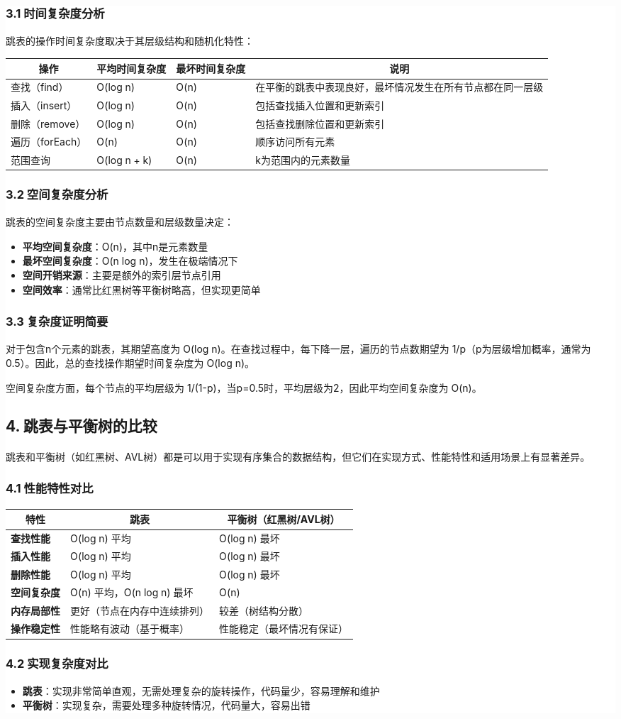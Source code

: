 ### 3.1 时间复杂度分析

跳表的操作时间复杂度取决于其层级结构和随机化特性：

| 操作 | 平均时间复杂度 | 最坏时间复杂度 | 说明 |
|------|--------------|--------------|------|
| 查找（find） | O(log n) | O(n) | 在平衡的跳表中表现良好，最坏情况发生在所有节点都在同一层级 |
| 插入（insert） | O(log n) | O(n) | 包括查找插入位置和更新索引 |
| 删除（remove） | O(log n) | O(n) | 包括查找删除位置和更新索引 |
| 遍历（forEach） | O(n) | O(n) | 顺序访问所有元素 |
| 范围查询 | O(log n + k) | O(n) | k为范围内的元素数量 |

### 3.2 空间复杂度分析

跳表的空间复杂度主要由节点数量和层级数量决定：

- **平均空间复杂度**：O(n)，其中n是元素数量
- **最坏空间复杂度**：O(n log n)，发生在极端情况下
- **空间开销来源**：主要是额外的索引层节点引用
- **空间效率**：通常比红黑树等平衡树略高，但实现更简单

### 3.3 复杂度证明简要

对于包含n个元素的跳表，其期望高度为 O(log n)。在查找过程中，每下降一层，遍历的节点数期望为 1/p（p为层级增加概率，通常为0.5）。因此，总的查找操作期望时间复杂度为 O(log n)。

空间复杂度方面，每个节点的平均层级为 1/(1-p)，当p=0.5时，平均层级为2，因此平均空间复杂度为 O(n)。

## 4. 跳表与平衡树的比较

跳表和平衡树（如红黑树、AVL树）都是可以用于实现有序集合的数据结构，但它们在实现方式、性能特性和适用场景上有显著差异。

### 4.1 性能特性对比

| 特性 | 跳表 | 平衡树（红黑树/AVL树） |
|------|------|----------------------|
| **查找性能** | O(log n) 平均 | O(log n) 最坏 |
| **插入性能** | O(log n) 平均 | O(log n) 最坏 |
| **删除性能** | O(log n) 平均 | O(log n) 最坏 |
| **空间复杂度** | O(n) 平均，O(n log n) 最坏 | O(n) |
| **内存局部性** | 更好（节点在内存中连续排列） | 较差（树结构分散） |
| **操作稳定性** | 性能略有波动（基于概率） | 性能稳定（最坏情况有保证） |

### 4.2 实现复杂度对比

- **跳表**：实现非常简单直观，无需处理复杂的旋转操作，代码量少，容易理解和维护
- **平衡树**：实现复杂，需要处理多种旋转情况，代码量大，容易出错
